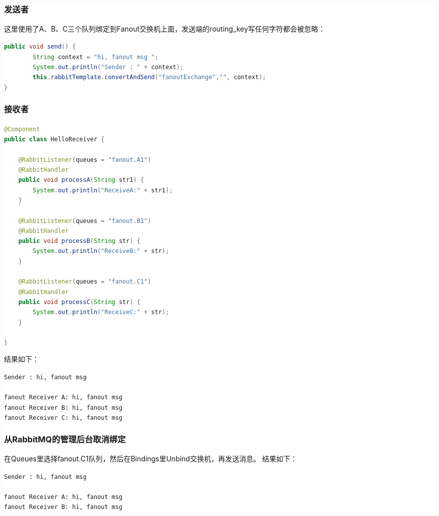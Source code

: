 ### 发送者
这里使用了A、B、C三个队列绑定到Fanout交换机上面，发送端的routing_key写任何字符都会被忽略：
```java
public void send() {
        String context = "hi, fanout msg ";
        System.out.println("Sender : " + context);
        this.rabbitTemplate.convertAndSend("fanoutExchange","", context);
}
```

### 接收者
```java
@Component
public class HelloReceiver {

    @RabbitListener(queues = "fanout.A1")
    @RabbitHandler
    public void processA(String str1) {
        System.out.println("ReceiveA:" + str1);
    }

    @RabbitListener(queues = "fanout.B1")
    @RabbitHandler
    public void processB(String str) {
        System.out.println("ReceiveB:" + str);
    }

    @RabbitListener(queues = "fanout.C1")
    @RabbitHandler
    public void processC(String str) {
        System.out.println("ReceiveC:" + str);
    }

}
```

结果如下：
```
Sender : hi, fanout msg

fanout Receiver A: hi, fanout msg
fanout Receiver B: hi, fanout msg
fanout Receiver C: hi, fanout msg
```

### 从RabbitMQ的管理后台取消绑定
在Queues里选择fanout.C1队列，然后在Bindings里Unbind交换机，再发送消息。
结果如下：
```
Sender : hi, fanout msg

fanout Receiver A: hi, fanout msg
fanout Receiver B: hi, fanout msg
```
